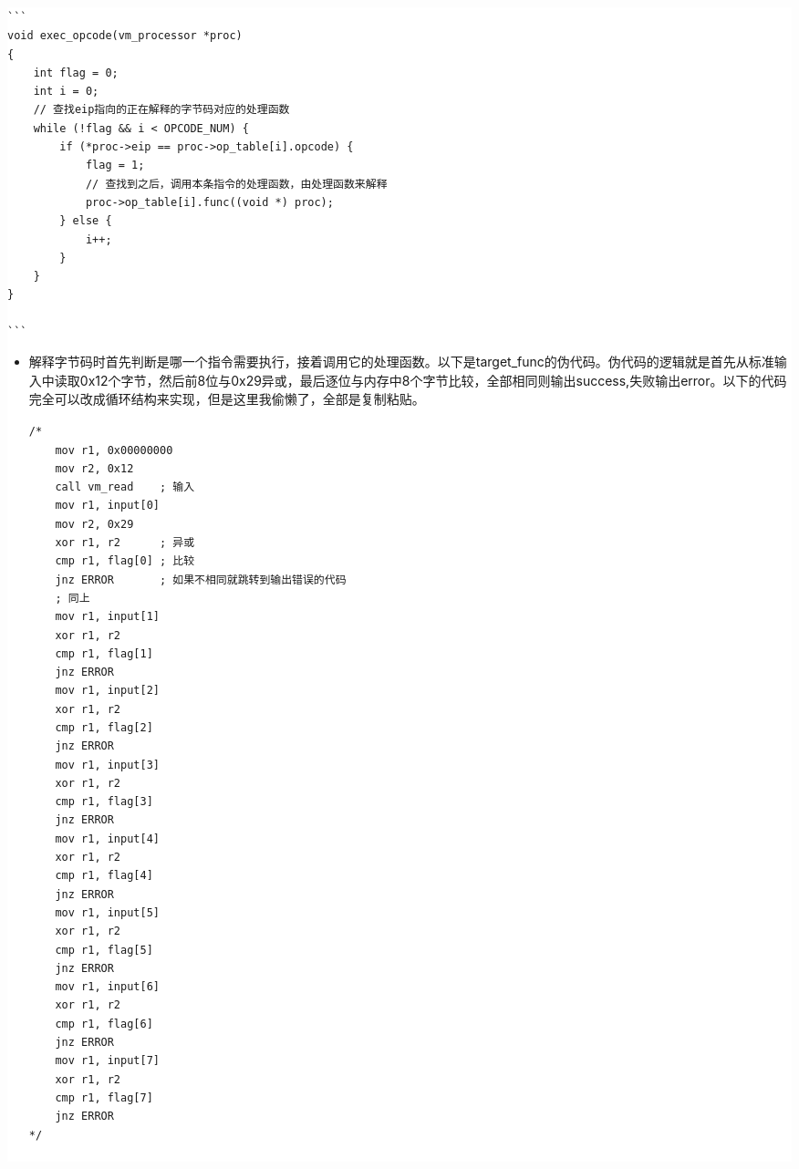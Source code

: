     ```
    void exec_opcode(vm_processor *proc)
    {
        int flag = 0;
        int i = 0;        
        // 查找eip指向的正在解释的字节码对应的处理函数
        while (!flag && i < OPCODE_NUM) {
            if (*proc->eip == proc->op_table[i].opcode) {
                flag = 1;
                // 查找到之后，调用本条指令的处理函数，由处理函数来解释
                proc->op_table[i].func((void *) proc);
            } else {
                i++;
            }
        }        
    }
    
    ```
*   解释字节码时首先判断是哪一个指令需要执行，接着调用它的处理函数。以下是target_func的伪代码。伪代码的逻辑就是首先从标准输入中读取0x12个字节，然后前8位与0x29异或，最后逐位与内存中8个字节比较，全部相同则输出success,失败输出error。以下的代码完全可以改成循环结构来实现，但是这里我偷懒了，全部是复制粘贴。
    
    ```
    /*
        mov r1, 0x00000000
        mov r2, 0x12
        call vm_read    ; 输入        
        mov r1, input[0]
        mov r2, 0x29
        xor r1, r2      ; 异或
        cmp r1, flag[0] ; 比较
        jnz ERROR       ; 如果不相同就跳转到输出错误的代码        
        ; 同上
        mov r1, input[1]
        xor r1, r2
        cmp r1, flag[1]
        jnz ERROR        
        mov r1, input[2]
        xor r1, r2
        cmp r1, flag[2]
        jnz ERROR        
        mov r1, input[3]
        xor r1, r2
        cmp r1, flag[3]
        jnz ERROR        
        mov r1, input[4]
        xor r1, r2
        cmp r1, flag[4]
        jnz ERROR        
        mov r1, input[5]
        xor r1, r2
        cmp r1, flag[5]
        jnz ERROR        
        mov r1, input[6]
        xor r1, r2
        cmp r1, flag[6]
        jnz ERROR        
        mov r1, input[7]
        xor r1, r2
        cmp r1, flag[7]
        jnz ERROR
    */
    